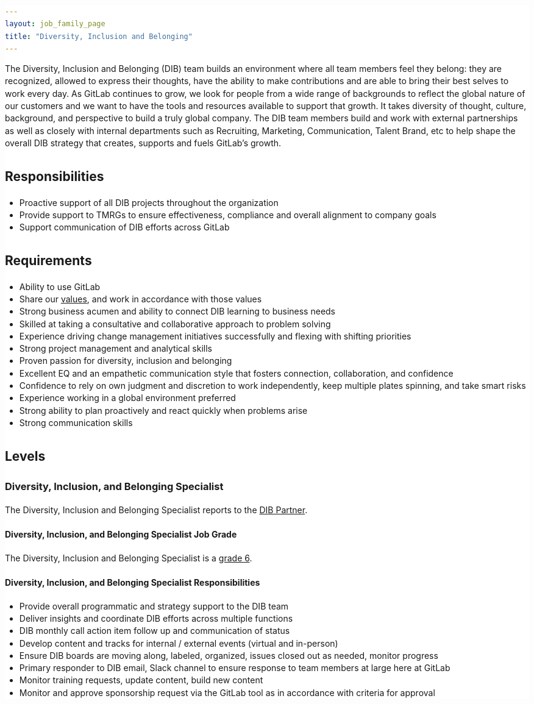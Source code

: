 ```yaml
---
layout: job_family_page
title: "Diversity, Inclusion and Belonging"
---
```

The Diversity, Inclusion and Belonging (DIB) team builds an environment where all team members feel they belong: they are recognized, allowed to express their thoughts, have the ability to make contributions and are able to bring their best selves to work every day. As GitLab continues to grow, we look for people from a wide range of backgrounds to reflect the global nature of our customers and we want to have the tools and resources available to support that growth. It takes diversity of thought, culture, background, and perspective to build a truly global company. The DIB team members build and work with external partnerships as well as closely with internal departments such as Recruiting, Marketing, Communication, Talent Brand, etc to help shape the overall DIB strategy that creates, supports and fuels GitLab’s growth.

## Responsibilities
- Proactive support of all DIB projects throughout the organization
- Provide support to TMRGs to ensure effectiveness, compliance and overall alignment to company goals
- Support communication of DIB efforts across GitLab

## Requirements
- Ability to use GitLab
- Share our [values](/handbook/values/), and work in accordance with those values
- Strong business acumen and ability to connect DIB learning to business needs
- Skilled at taking a consultative and collaborative approach to problem solving
- Experience driving change management initiatives successfully and flexing with shifting priorities
- Strong project management and analytical skills
- Proven passion for diversity, inclusion and belonging
- Excellent EQ and an empathetic communication style that fosters connection, collaboration, and confidence
- Confidence to rely on own judgment and discretion to work independently, keep multiple plates spinning, and take smart risks
- Experience working in a global environment preferred
- Strong ability to plan proactively and react quickly when problems arise
- Strong communication skills

## Levels
### Diversity, Inclusion, and Belonging Specialist
The Diversity, Inclusion and Belonging Specialist reports to the [DIB Partner](#dib-partner).

#### Diversity, Inclusion, and Belonging Specialist Job Grade
The Diversity, Inclusion and Belonging Specialist is a [grade 6](/handbook/total-rewards/compensation/compensation-calculator/#gitlab-job-grades).

#### Diversity, Inclusion, and Belonging Specialist Responsibilities
- Provide overall programmatic and strategy support to the DIB team 
- Deliver insights and coordinate DIB efforts across multiple functions 
- DIB monthly call action item follow up and communication of status 
- Develop content and tracks for internal / external events (virtual and in-person)
- Ensure DIB boards are moving along, labeled, organized, issues closed out as needed, monitor progress 
- Primary responder to DIB email, Slack channel to ensure response to team members at large here at GitLab
- Monitor training requests, update content, build new content
- Monitor and approve sponsorship request via the GitLab tool as in accordance with criteria for approval